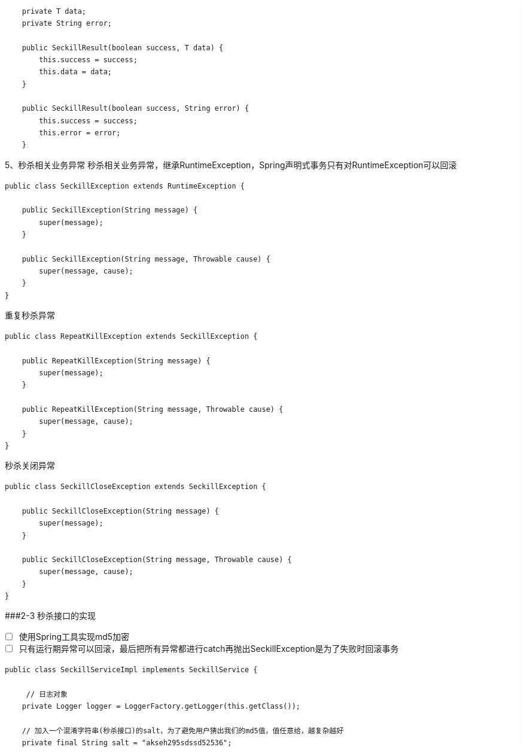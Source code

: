 ```
    private T data;
    private String error;

    public SeckillResult(boolean success, T data) {
        this.success = success;
        this.data = data;
    }

    public SeckillResult(boolean success, String error) {
        this.success = success;
        this.error = error;
    }
```
5、秒杀相关业务异常
秒杀相关业务异常，继承RuntimeException，Spring声明式事务只有对RuntimeException可以回滚
```
public class SeckillException extends RuntimeException {

    public SeckillException(String message) {
        super(message);
    }

    public SeckillException(String message, Throwable cause) {
        super(message, cause);
    }
}
```
重复秒杀异常
```
public class RepeatKillException extends SeckillException {

    public RepeatKillException(String message) {
        super(message);
    }

    public RepeatKillException(String message, Throwable cause) {
        super(message, cause);
    }
}
```
秒杀关闭异常
```
public class SeckillCloseException extends SeckillException {

    public SeckillCloseException(String message) {
        super(message);
    }

    public SeckillCloseException(String message, Throwable cause) {
        super(message, cause);
    }
}
```
###2-3 秒杀接口的实现
- [ ] 使用Spring工具实现md5加密
- [ ] 只有运行期异常可以回滚，最后把所有异常都进行catch再抛出SeckillException是为了失败时回滚事务
```
public class SeckillServiceImpl implements SeckillService {

     // 日志对象
    private Logger logger = LoggerFactory.getLogger(this.getClass());

    // 加入一个混淆字符串(秒杀接口)的salt，为了避免用户猜出我们的md5值，值任意给，越复杂越好
    private final String salt = "akseh295sdssd52536";
```

  [1]: http://pr4gg6olg.bkt.clouddn.com/seckill%E7%A7%92%E6%9D%80%E7%B3%BB%E7%BB%9F%E4%B8%9A%E5%8A%A1%E6%B5%81%E7%A8%8B.png
  [2]: http://pr4gg6olg.bkt.clouddn.com/seckill%E7%A7%92%E6%9D%80%E4%B8%9A%E5%8A%A1%E6%A0%B8%E5%BF%83.png
  [3]: http://pr4gg6olg.bkt.clouddn.com/seckill%E7%94%A8%E6%88%B7%E9%92%88%E5%AF%B9%E5%BA%93%E5%AD%98%E4%B8%9A%E5%8A%A1%E5%88%86%E6%9E%90.png
  [4]: http://pr4gg6olg.bkt.clouddn.com/seckill%E7%A7%92%E6%9D%80%E9%9A%BE%E7%82%B9%EF%BC%88%E7%AB%9E%E4%BA%89%EF%BC%89.png
  [5]: http://pr4gg6olg.bkt.clouddn.com/seckill%E4%BA%8B%E5%8A%A1%E5%92%8C%E8%A1%8C%E7%BA%A7%E9%94%81.png
  [6]: http://pr4gg6olg.bkt.clouddn.com/seckill%E7%AB%9E%E4%BA%89%E4%B9%8B%E4%BA%8B%E5%8A%A1.png
  [7]: http://pr4gg6olg.bkt.clouddn.com/seckill%E7%AB%9E%E4%BA%89%E4%B9%8B%E8%A1%8C%E7%BA%A7%E9%94%81.png
  [8]: http://pr4gg6olg.bkt.clouddn.com/seckill%E7%A7%92%E6%9D%80%E5%8A%9F%E8%83%BD.png
  [9]: http://pr4gg6olg.bkt.clouddn.com/seckill%E4%BB%A3%E7%A0%81%E5%BC%80%E5%8F%91.png
  [10]: http://pr4gg6olg.bkt.clouddn.com/seckillsql%E7%BC%96%E5%86%99%E6%96%B9%E5%BC%8F.png
  [11]: http://pr4gg6olg.bkt.clouddn.com/seckilldao%E5%AE%9E%E7%8E%B0%E6%96%B9%E5%BC%8F.png
  [12]: http://pr4gg6olg.bkt.clouddn.com/seckillmybatis%E6%95%B4%E5%90%88%E7%9B%AE%E6%A0%87.png
  [13]: http://pr4gg6olg.bkt.clouddn.com/seckill%E6%8E%A5%E5%8F%A3%E4%BD%9C%E7%94%A8.png
  [14]: http://pr4gg6olg.bkt.clouddn.com/seckill%E6%9B%B4%E5%B0%91%E7%9A%84%E9%85%8D%E7%BD%AE%EF%BC%88%E5%88%AB%E5%90%8D%EF%BC%89.png
  [15]: http://pr4gg6olg.bkt.clouddn.com/seckill%E6%9B%B4%E5%B0%91%E7%9A%84%E9%85%8D%E7%BD%AE%EF%BC%88%E9%85%8D%E7%BD%AE%E6%89%AB%E6%8F%8F%EF%BC%89.png
  [16]: http://pr4gg6olg.bkt.clouddn.com/seckill%E6%9B%B4%E5%B0%91%E7%9A%84%E9%85%8D%E7%BD%AE%EF%BC%88dao%E5%AE%9E%E7%8E%B0%EF%BC%89.png
  [17]: http://pr4gg6olg.bkt.clouddn.com/seckill%E7%81%B5%E6%B4%BB%E6%80%A7.png
  [18]: http://pr4gg6olg.bkt.clouddn.com/seckillSpring%20IOC%E5%8A%9F%E8%83%BD%E7%90%86%E8%A7%A3.png
  [19]: http://pr4gg6olg.bkt.clouddn.com/seckill%E4%B8%9A%E5%8A%A1%E5%AF%B9%E8%B1%A1%E4%BE%9D%E8%B5%96%E5%9B%BE.png
  [20]: http://pr4gg6olg.bkt.clouddn.com/seckill%E4%B8%BA%E4%BB%80%E4%B9%88%E4%BD%BF%E7%94%A8IOC.png
  [21]: http://pr4gg6olg.bkt.clouddn.com/seckillSpring%20IOC%E6%B3%A8%E5%85%A5%E6%96%B9%E5%BC%8F%E5%92%8C%E5%9C%BA%E6%99%AF.png
  [22]: http://pr4gg6olg.bkt.clouddn.com/seckill%E6%9C%AC%E9%A1%B9%E7%9B%AEIOC%E4%BD%BF%E7%94%A8.png
  [23]: http://pr4gg6olg.bkt.clouddn.com/seckill%E4%BB%80%E4%B9%88%E6%98%AF%E5%A3%B0%E6%98%8E%E5%BC%8F%E4%BA%8B%E5%8A%A1.png
  [24]: http://pr4gg6olg.bkt.clouddn.com/seckill%E5%A3%B0%E6%98%8E%E5%BC%8F%E4%BA%8B%E5%8A%A1%E4%BD%BF%E7%94%A8%E6%96%B9%E5%BC%8F.png
  [25]: http://pr4gg6olg.bkt.clouddn.com/seckill%E4%BA%8B%E5%8A%A1%E6%96%B9%E6%B3%95%E5%B5%8C%E5%A5%97.png
  [26]: http://pr4gg6olg.bkt.clouddn.com/seckill%E4%BB%80%E4%B9%88%E6%97%B6%E5%80%99%E5%9B%9E%E6%BB%9A%E4%BA%8B%E5%8A%A1.png
  [27]: http://pr4gg6olg.bkt.clouddn.com/seckill%E5%89%8D%E7%AB%AF%E9%A1%B5%E9%9D%A2%E6%B5%81%E7%A8%8B.png
  [28]: http://pr4gg6olg.bkt.clouddn.com/seckill%E8%AF%A6%E6%83%85%E9%A1%B5%E6%B5%81%E7%A8%8B%E9%80%BB%E8%BE%91.png
  [29]: http://pr4gg6olg.bkt.clouddn.com/seckill%E4%BB%80%E4%B9%88%E6%98%AFrestful.png
  [30]: http://pr4gg6olg.bkt.clouddn.com/seckillRestful%E8%A7%84%E8%8C%83.png
  [31]: http://pr4gg6olg.bkt.clouddn.com/seckillurl%E8%AE%BE%E8%AE%A1.png
  [32]: http://pr4gg6olg.bkt.clouddn.com/seckill%E7%A7%92%E6%9D%80api%E4%B8%AD%E7%9A%84url%E8%AE%BE%E8%AE%A1.png
  [33]: http://pr4gg6olg.bkt.clouddn.com/seckill%E5%9B%B4%E7%BB%95handler%E5%BC%80%E5%8F%91.png
  [34]: http://pr4gg6olg.bkt.clouddn.com/seckillSpringmvc%E6%89%A7%E8%A1%8C%E6%B5%81%E7%A8%8B.png
  [35]: http://pr4gg6olg.bkt.clouddn.com/seckillhttp%E8%AF%B7%E6%B1%82%E5%9C%B0%E5%9D%80%E6%98%A0%E5%B0%84%E5%8E%9F%E7%90%86.png
  [36]: http://pr4gg6olg.bkt.clouddn.com/seckill%E6%B3%A8%E8%A7%A3%E6%98%A0%E5%B0%84%E6%8A%80%E5%B7%A7.png
  [37]: http://pr4gg6olg.bkt.clouddn.com/seckill%E8%AF%B7%E6%B1%82%E6%96%B9%E6%B3%95%E7%BB%86%E8%8A%82%E5%A4%84%E7%90%86.png
  [38]: http://pr4gg6olg.bkt.clouddn.com/seckill%E4%BE%8B%E5%AD%90.png
  [39]: http://pr4gg6olg.bkt.clouddn.com/seckill%E8%BF%94%E5%9B%9Ejson%E6%95%B0%E6%8D%AE.png
  [40]: http://pr4gg6olg.bkt.clouddn.com/seckillcookie%E8%AE%BF%E9%97%AE.png
  [41]: http://pr4gg6olg.bkt.clouddn.com/seckill4-1%E9%A1%B9%E7%9B%AE%E6%B5%81%E7%A8%8B.png
  [42]: http://pr4gg6olg.bkt.clouddn.com/seckill4-2%E8%AF%A6%E6%83%85%E9%A1%B5CDN.png
  [43]: http://pr4gg6olg.bkt.clouddn.com/seckill4-3CDN%E7%9A%84%E7%90%86%E8%A7%A3.png
  [44]: http://pr4gg6olg.bkt.clouddn.com/seckill4-4%E7%A7%92%E6%9D%80%E5%9C%B0%E5%9D%80%E6%8E%A5%E5%8F%A3%E5%88%86%E6%9E%90.png
  [45]: http://pr4gg6olg.bkt.clouddn.com/seckill4-5%E7%A7%92%E6%9D%80%E5%9C%B0%E5%9D%80%E6%8E%A5%E5%8F%A3%E4%BC%98%E5%8C%96.png
  [46]: http://pr4gg6olg.bkt.clouddn.com/seckill4-6%E7%A7%92%E6%9D%80%E6%93%8D%E4%BD%9C%E4%BC%98%E5%8C%96.png
  [47]: http://pr4gg6olg.bkt.clouddn.com/seckill4-7%E5%85%B6%E4%BB%96%E6%96%B9%E6%A1%88%E5%88%86%E6%9E%90.png
  [48]: http://pr4gg6olg.bkt.clouddn.com/seckill4-8%E6%88%90%E6%9C%AC%E5%88%86%E6%9E%90.png
  [49]: http://pr4gg6olg.bkt.clouddn.com/seckill4-9%E4%B8%80%E6%9D%A1update%E5%8E%8B%E5%8A%9B%E6%B5%8B%E8%AF%95.png
  [50]: http://pr4gg6olg.bkt.clouddn.com/seckill4-10java%E6%8E%A7%E5%88%B6%E4%BA%8B%E5%8A%A1%E8%A1%8C%E4%B8%BA%E5%88%86%E6%9E%90.png
  [51]: http://pr4gg6olg.bkt.clouddn.com/seckill4-11%E7%93%B6%E9%A2%88%E5%88%86%E6%9E%90.png
  [52]: http://pr4gg6olg.bkt.clouddn.com/seckill4-12%E4%BC%98%E5%8C%96%E5%88%86%E6%9E%90.png
  [53]: http://pr4gg6olg.bkt.clouddn.com/seckill4-13%E5%BB%B6%E8%BF%9F%E5%88%86%E6%9E%90.png
  [54]: http://pr4gg6olg.bkt.clouddn.com/seckill4-14%E5%88%A4%E6%96%ADupdate%E6%88%90%E5%8A%9F.png
  [55]: http://pr4gg6olg.bkt.clouddn.com/seckill4-15%E6%8A%8A%E5%AE%A2%E6%88%B7%E7%AB%AF%E9%80%BB%E8%BE%91%E6%94%BE%E5%88%B0mysql%E6%9C%8D%E5%8A%A1%E7%AB%AF.png
  [56]: http://pr4gg6olg.bkt.clouddn.com/seckill4-16%E4%BC%98%E5%8C%96%E6%80%BB%E7%BB%93.png
  [57]: http://pr4gg6olg.bkt.clouddn.com/seckill4-17%E5%9B%9E%E9%A1%BE%E4%BA%8B%E5%8A%A1%E6%89%A7%E8%A1%8C.png
  [58]: http://pr4gg6olg.bkt.clouddn.com/seckill4-18%E6%89%A7%E8%A1%8C%E6%93%8D%E4%BD%9C%E7%AE%80%E5%8D%95%E4%BC%98%E5%8C%96.png
  [59]: http://pr4gg6olg.bkt.clouddn.com/seckill4-19%E7%B3%BB%E7%BB%9F%E9%83%A8%E7%BD%B2%E5%8F%AF%E8%83%BD%E7%94%A8%E5%88%B0%E7%9A%84%E6%9C%8D%E5%8A%A1.png
  [60]: http://pr4gg6olg.bkt.clouddn.com/seckill4-20%E7%B3%BB%E7%BB%9F%E9%83%A8%E7%BD%B2%E6%9E%B6%E6%9E%84.png
  [61]: http://pr4gg6olg.bkt.clouddn.com/seckill4-21%E9%A1%B9%E7%9B%AE%E4%B8%AD%E5%8F%AF%E8%83%BD%E5%8F%82%E4%B8%8E%E7%9A%84%E8%A7%92%E8%89%B2.png
